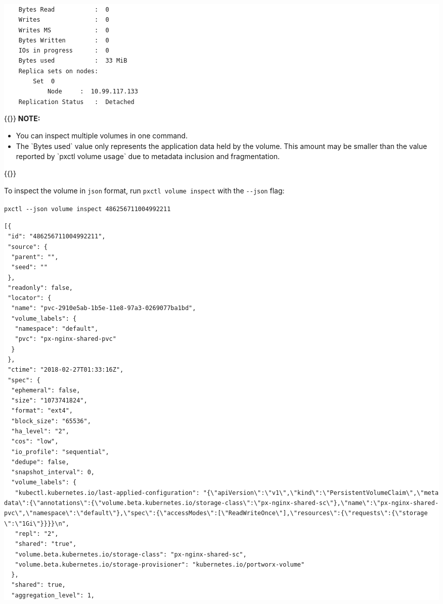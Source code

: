 ```output
	Bytes Read      	 :  0
	Writes          	 :  0
	Writes MS       	 :  0
	Bytes Written   	 :  0
	IOs in progress 	 :  0
	Bytes used      	 :  33 MiB
	Replica sets on nodes:
		Set  0
			Node 	 :  10.99.117.133
	Replication Status	 :  Detached
```

{{<info>}}
**NOTE:** <ul>
<li>You can inspect multiple volumes in one command.</li>
<li>The `Bytes used` value only represents the application data held by the volume. This amount may be smaller than the value reported by `pxctl volume usage` due to metadata inclusion and fragmentation.</li>
</ul>
{{</info>}}

To inspect the volume in `json` format, run `pxctl volume inspect` with the `--json` flag:

```text
pxctl --json volume inspect 486256711004992211
```

```output
[{
 "id": "486256711004992211",
 "source": {
  "parent": "",
  "seed": ""
 },
 "readonly": false,
 "locator": {
  "name": "pvc-2910e5ab-1b5e-11e8-97a3-0269077ba1bd",
  "volume_labels": {
   "namespace": "default",
   "pvc": "px-nginx-shared-pvc"
  }
 },
 "ctime": "2018-02-27T01:33:16Z",
 "spec": {
  "ephemeral": false,
  "size": "1073741824",
  "format": "ext4",
  "block_size": "65536",
  "ha_level": "2",
  "cos": "low",
  "io_profile": "sequential",
  "dedupe": false,
  "snapshot_interval": 0,
  "volume_labels": {
   "kubectl.kubernetes.io/last-applied-configuration": "{\"apiVersion\":\"v1\",\"kind\":\"PersistentVolumeClaim\",\"metadata\":{\"annotations\":{\"volume.beta.kubernetes.io/storage-class\":\"px-nginx-shared-sc\"},\"name\":\"px-nginx-shared-pvc\",\"namespace\":\"default\"},\"spec\":{\"accessModes\":[\"ReadWriteOnce\"],\"resources\":{\"requests\":{\"storage\":\"1Gi\"}}}}\n",
   "repl": "2",
   "shared": "true",
   "volume.beta.kubernetes.io/storage-class": "px-nginx-shared-sc",
   "volume.beta.kubernetes.io/storage-provisioner": "kubernetes.io/portworx-volume"
  },
  "shared": true,
  "aggregation_level": 1,
```